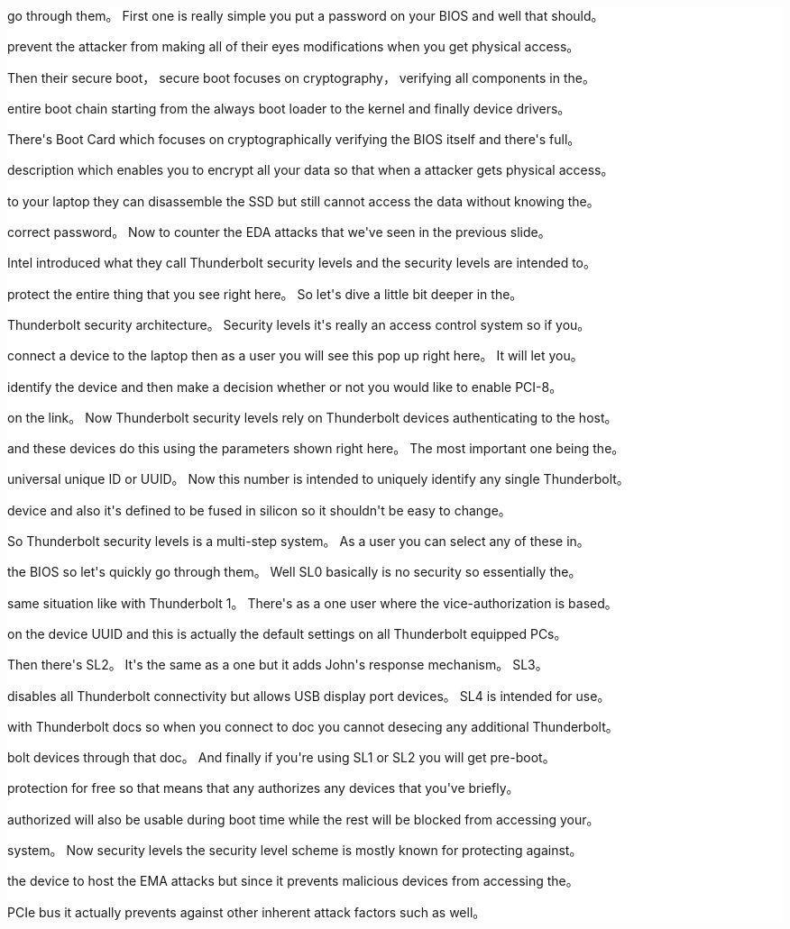  go through them。 First one is really simple you put a password on your BIOS and well that should。

 prevent the attacker from making all of their eyes modifications when you get physical access。

 Then their secure boot， secure boot focuses on cryptography， verifying all components in the。

 entire boot chain starting from the always boot loader to the kernel and finally device drivers。

 There's Boot Card which focuses on cryptographically verifying the BIOS itself and there's full。

 description which enables you to encrypt all your data so that when a attacker gets physical access。

 to your laptop they can disassemble the SSD but still cannot access the data without knowing the。

 correct password。 Now to counter the EDA attacks that we've seen in the previous slide。

 Intel introduced what they call Thunderbolt security levels and the security levels are intended to。

 protect the entire thing that you see right here。 So let's dive a little bit deeper in the。

 Thunderbolt security architecture。 Security levels it's really an access control system so if you。

 connect a device to the laptop then as a user you will see this pop up right here。 It will let you。

 identify the device and then make a decision whether or not you would like to enable PCI-8。

 on the link。 Now Thunderbolt security levels rely on Thunderbolt devices authenticating to the host。

 and these devices do this using the parameters shown right here。 The most important one being the。

 universal unique ID or UUID。 Now this number is intended to uniquely identify any single Thunderbolt。

 device and also it's defined to be fused in silicon so it shouldn't be easy to change。

 So Thunderbolt security levels is a multi-step system。 As a user you can select any of these in。

 the BIOS so let's quickly go through them。 Well SL0 basically is no security so essentially the。

 same situation like with Thunderbolt 1。 There's as a one user where the vice-authorization is based。

 on the device UUID and this is actually the default settings on all Thunderbolt equipped PCs。

 Then there's SL2。 It's the same as a one but it adds John's response mechanism。 SL3。

 disables all Thunderbolt connectivity but allows USB display port devices。 SL4 is intended for use。

 with Thunderbolt docs so when you connect to doc you cannot desecing any additional Thunderbolt。

 bolt devices through that doc。 And finally if you're using SL1 or SL2 you will get pre-boot。

 protection for free so that means that any authorizes any devices that you've briefly。

 authorized will also be usable during boot time while the rest will be blocked from accessing your。

 system。 Now security levels the security level scheme is mostly known for protecting against。

 the device to host the EMA attacks but since it prevents malicious devices from accessing the。

 PCIe bus it actually prevents against other inherent attack factors such as well。
